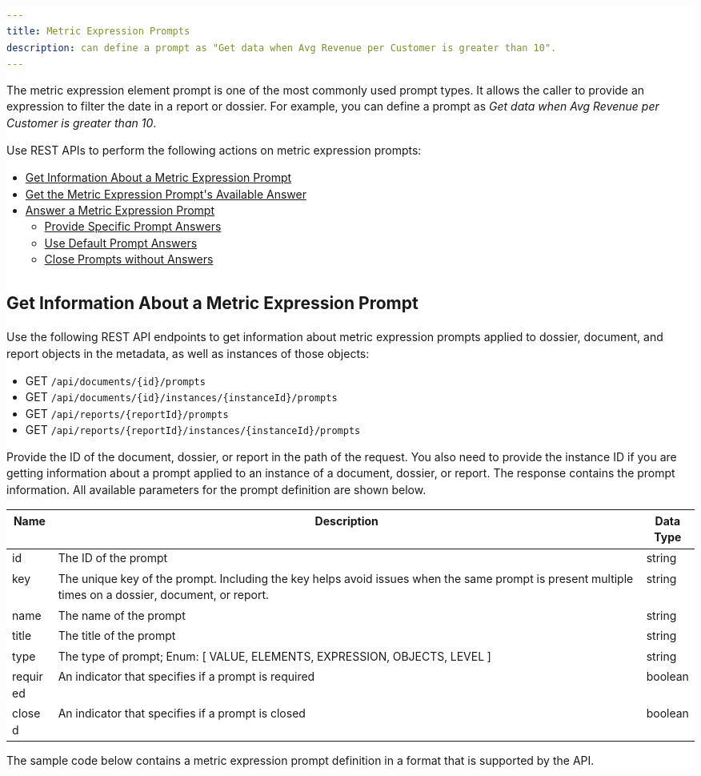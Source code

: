 ```yaml
---
title: Metric Expression Prompts
description: can define a prompt as "Get data when Avg Revenue per Customer is greater than 10".
---
```


The metric expression element prompt is one of the most commonly used prompt types. It allows the caller to provide an expression to filter the date in a report or dossier. For example, you can define a prompt as _Get data when Avg Revenue per Customer is greater than 10_.

Use REST APIs to perform the following actions on metric expression prompts:

- [Get Information About a Metric Expression Prompt](#get-information-about-a-metric-expression-prompt)
- [Get the Metric Expression Prompt's Available Answer](#get-the-metric-expression-prompts-available-answer)
- [Answer a Metric Expression Prompt](#answer-a-metric-expression-prompt)
  - [Provide Specific Prompt Answers](#provide-specific-prompt-answers)
  - [Use Default Prompt Answers](../answer-prompts.md#use-default-prompt-answers)
  - [Close Prompts without Answers](../answer-prompts.md#close-prompts-without-answers)

## Get Information About a Metric Expression Prompt

Use the following REST API endpoints to get information about metric expression prompts applied to dossier, document, and report objects in the metadata, as well as instances of those objects:

- GET `/api/documents/{id}/prompts`
- GET `/api/documents/{id}/instances/{instanceId}/prompts`
- GET `/api/reports/{reportId}/prompts`
- GET `/api/reports/{reportId}/instances/{instanceId}/prompts`

Provide the ID of the document, dossier, or report in the path of the request. You also need to provide the instance ID if you are getting information about a prompt applied to an instance of a document, dossier, or report. The response contains the prompt information. All available parameters for the prompt definition are shown below.

| Name     | Description                                                                                                                                          | Data Type |
| -------- | ---------------------------------------------------------------------------------------------------------------------------------------------------- | --------- |
| id       | The ID of the prompt                                                                                                                                 | string    |
| key      | The unique key of the prompt. Including the key helps avoid issues when the same prompt is present multiple times on a dossier, document, or report. | string    |
| name     | The name of the prompt                                                                                                                               | string    |
| title    | The title of the prompt                                                                                                                              | string    |
| type     | The type of prompt; Enum: [ VALUE, ELEMENTS, EXPRESSION, OBJECTS, LEVEL ]                                                                            | string    |
| required | An indicator that specifies if a prompt is required                                                                                                  | boolean   |
| closed   | An indicator that specifies if a prompt is closed                                                                                                    | boolean   |

The sample code below contains a metric expression prompt definition in a format that is supported by the API.
